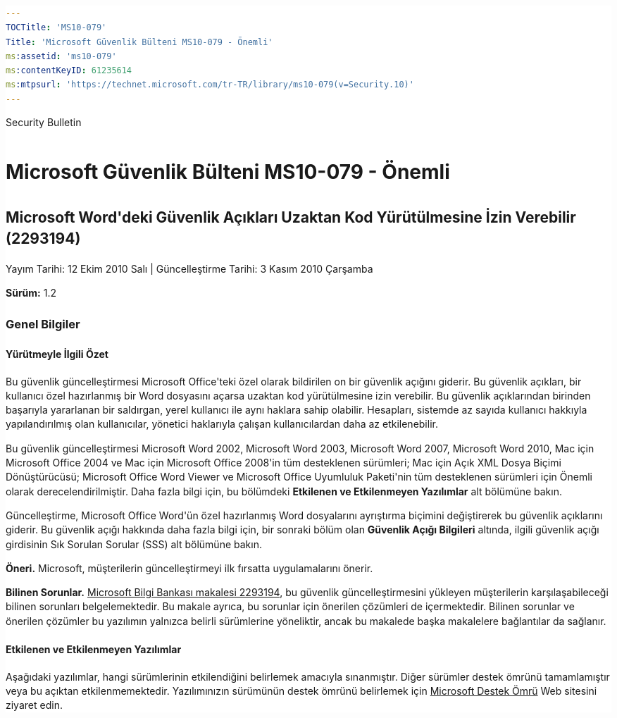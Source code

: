 ```yaml
---
TOCTitle: 'MS10-079'
Title: 'Microsoft Güvenlik Bülteni MS10-079 - Önemli'
ms:assetid: 'ms10-079'
ms:contentKeyID: 61235614
ms:mtpsurl: 'https://technet.microsoft.com/tr-TR/library/ms10-079(v=Security.10)'
---
```


Security Bulletin

Microsoft Güvenlik Bülteni MS10-079 - Önemli
============================================

Microsoft Word'deki Güvenlik Açıkları Uzaktan Kod Yürütülmesine İzin Verebilir (2293194)
----------------------------------------------------------------------------------------

Yayım Tarihi: 12 Ekim 2010 Salı | Güncelleştirme Tarihi: 3 Kasım 2010 Çarşamba

**Sürüm:** 1.2

### Genel Bilgiler

#### Yürütmeyle İlgili Özet

Bu güvenlik güncelleştirmesi Microsoft Office'teki özel olarak bildirilen on bir güvenlik açığını giderir. Bu güvenlik açıkları, bir kullanıcı özel hazırlanmış bir Word dosyasını açarsa uzaktan kod yürütülmesine izin verebilir. Bu güvenlik açıklarından birinden başarıyla yararlanan bir saldırgan, yerel kullanıcı ile aynı haklara sahip olabilir. Hesapları, sistemde az sayıda kullanıcı hakkıyla yapılandırılmış olan kullanıcılar, yönetici haklarıyla çalışan kullanıcılardan daha az etkilenebilir.

Bu güvenlik güncelleştirmesi Microsoft Word 2002, Microsoft Word 2003, Microsoft Word 2007, Microsoft Word 2010, Mac için Microsoft Office 2004 ve Mac için Microsoft Office 2008'in tüm desteklenen sürümleri; Mac için Açık XML Dosya Biçimi Dönüştürücüsü; Microsoft Office Word Viewer ve Microsoft Office Uyumluluk Paketi'nin tüm desteklenen sürümleri için Önemli olarak derecelendirilmiştir. Daha fazla bilgi için, bu bölümdeki **Etkilenen ve Etkilenmeyen Yazılımlar** alt bölümüne bakın.

Güncelleştirme, Microsoft Office Word'ün özel hazırlanmış Word dosyalarını ayrıştırma biçimini değiştirerek bu güvenlik açıklarını giderir. Bu güvenlik açığı hakkında daha fazla bilgi için, bir sonraki bölüm olan **Güvenlik Açığı Bilgileri** altında, ilgili güvenlik açığı girdisinin Sık Sorulan Sorular (SSS) alt bölümüne bakın.

**Öneri.** Microsoft, müşterilerin güncelleştirmeyi ilk fırsatta uygulamalarını önerir.

**Bilinen Sorunlar.** [Microsoft Bilgi Bankası makalesi 2293194](http://support.microsoft.com/kb/2293194), bu güvenlik güncelleştirmesini yükleyen müşterilerin karşılaşabileceği bilinen sorunları belgelemektedir. Bu makale ayrıca, bu sorunlar için önerilen çözümleri de içermektedir. Bilinen sorunlar ve önerilen çözümler bu yazılımın yalnızca belirli sürümlerine yöneliktir, ancak bu makalede başka makalelere bağlantılar da sağlanır.

#### Etkilenen ve Etkilenmeyen Yazılımlar

Aşağıdaki yazılımlar, hangi sürümlerinin etkilendiğini belirlemek amacıyla sınanmıştır. Diğer sürümler destek ömrünü tamamlamıştır veya bu açıktan etkilenmemektedir. Yazılımınızın sürümünün destek ömrünü belirlemek için [Microsoft Destek Ömrü](http://go.microsoft.com/fwlink/?linkid=21742) Web sitesini ziyaret edin.
